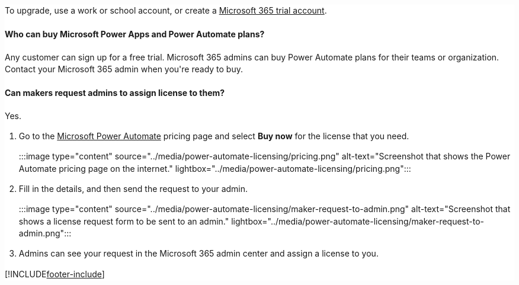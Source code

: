 To upgrade, use a work or school account, or create a [Microsoft 365 trial account](https://powerbi.microsoft.com/documentation/powerbi-admin-signing-up-for-power-bi-with-a-new-office-365-trial/).

#### Who can buy Microsoft Power Apps and Power Automate plans?

Any customer can sign up for a free trial. Microsoft 365 admins can buy Power Automate plans for their teams or organization. Contact your Microsoft 365 admin when you're ready to buy.

#### Can makers request admins to assign license to them?

Yes.

1. Go to the [Microsoft Power Automate](https://flow.microsoft.com/pricing/) pricing page and select **Buy now** for the license that you need.

   :::image type="content" source="../media/power-automate-licensing/pricing.png" alt-text="Screenshot that shows the Power Automate pricing page on the internet." lightbox="../media/power-automate-licensing/pricing.png":::

1. Fill in the details, and then send the request to your admin.

   :::image type="content" source="../media/power-automate-licensing/maker-request-to-admin.png" alt-text="Screenshot that shows a license request form to be sent to an admin." lightbox="../media/power-automate-licensing/maker-request-to-admin.png":::

1. Admins can see your request in the Microsoft 365 admin center and assign a license to you.

[!INCLUDE[footer-include](../../includes/footer-banner.md)]
